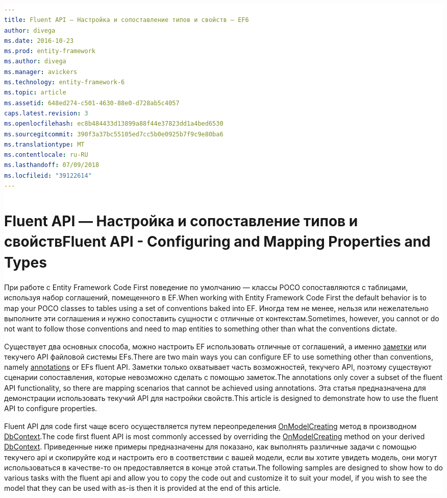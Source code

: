 ```yaml
---
title: Fluent API — Настройка и сопоставление типов и свойств — EF6
author: divega
ms.date: 2016-10-23
ms.prod: entity-framework
ms.author: divega
ms.manager: avickers
ms.technology: entity-framework-6
ms.topic: article
ms.assetid: 648ed274-c501-4630-88e0-d728ab5c4057
caps.latest.revision: 3
ms.openlocfilehash: ec8b484433d13899a88f44e37823dd1a4bed6530
ms.sourcegitcommit: 390f3a37bc55105ed7cc5b0e0925b7f9c9e80ba6
ms.translationtype: MT
ms.contentlocale: ru-RU
ms.lasthandoff: 07/09/2018
ms.locfileid: "39122614"
---
```

# <a name="fluent-api---configuring-and-mapping-properties-and-types"></a><span data-ttu-id="1aae3-102">Fluent API — Настройка и сопоставление типов и свойств</span><span class="sxs-lookup"><span data-stu-id="1aae3-102">Fluent API - Configuring and Mapping Properties and Types</span></span>
<span data-ttu-id="1aae3-103">При работе с Entity Framework Code First поведение по умолчанию — классы POCO сопоставляются с таблицами, используя набор соглашений, помещенного в EF.</span><span class="sxs-lookup"><span data-stu-id="1aae3-103">When working with Entity Framework Code First the default behavior is to map your POCO classes to tables using a set of conventions baked into EF.</span></span> <span data-ttu-id="1aae3-104">Иногда тем не менее, нельзя или нежелательно выполните эти соглашения и нужно сопоставить сущности с отличные от контекстам.</span><span class="sxs-lookup"><span data-stu-id="1aae3-104">Sometimes, however, you cannot or do not want to follow those conventions and need to map entities to something other than what the conventions dictate.</span></span>  

<span data-ttu-id="1aae3-105">Существует два основных способа, можно настроить EF использовать отличные от соглашений, а именно [заметки](~/ef6/modeling/code-first/data-annotations.md) или текучего API файловой системы EFs.</span><span class="sxs-lookup"><span data-stu-id="1aae3-105">There are two main ways you can configure EF to use something other than conventions, namely [annotations](~/ef6/modeling/code-first/data-annotations.md) or EFs fluent API.</span></span> <span data-ttu-id="1aae3-106">Заметки только охватывает часть возможностей, текучего API, поэтому существуют сценарии сопоставления, которые невозможно сделать с помощью заметок.</span><span class="sxs-lookup"><span data-stu-id="1aae3-106">The annotations only cover a subset of the fluent API functionality, so there are mapping scenarios that cannot be achieved using annotations.</span></span> <span data-ttu-id="1aae3-107">Эта статья предназначена для демонстрации использовать текучий API для настройки свойств.</span><span class="sxs-lookup"><span data-stu-id="1aae3-107">This article is designed to demonstrate how to use the fluent API to configure properties.</span></span>  

<span data-ttu-id="1aae3-108">Fluent API для code first чаще всего осуществляется путем переопределения [OnModelCreating](https://msdn.microsoft.com/library/system.data.entity.dbcontext.onmodelcreating.aspx) метод в производном [DbContext](https://msdn.microsoft.com/library/system.data.entity.dbcontext.aspx).</span><span class="sxs-lookup"><span data-stu-id="1aae3-108">The code first fluent API is most commonly accessed by overriding the [OnModelCreating](https://msdn.microsoft.com/library/system.data.entity.dbcontext.onmodelcreating.aspx) method on your derived [DbContext](https://msdn.microsoft.com/library/system.data.entity.dbcontext.aspx).</span></span> <span data-ttu-id="1aae3-109">Приведенные ниже примеры предназначены для показано, как выполнять различные задачи с помощью текучего api и скопируйте код и настроить его в соответствии с вашей модели, если вы хотите увидеть модель, они могут использоваться в качестве-то он предоставляется в конце этой статьи.</span><span class="sxs-lookup"><span data-stu-id="1aae3-109">The following samples are designed to show how to do various tasks with the fluent api and allow you to copy the code out and customize it to suit your model, if you wish to see the model that they can be used with as-is then it is provided at the end of this article.</span></span>  
